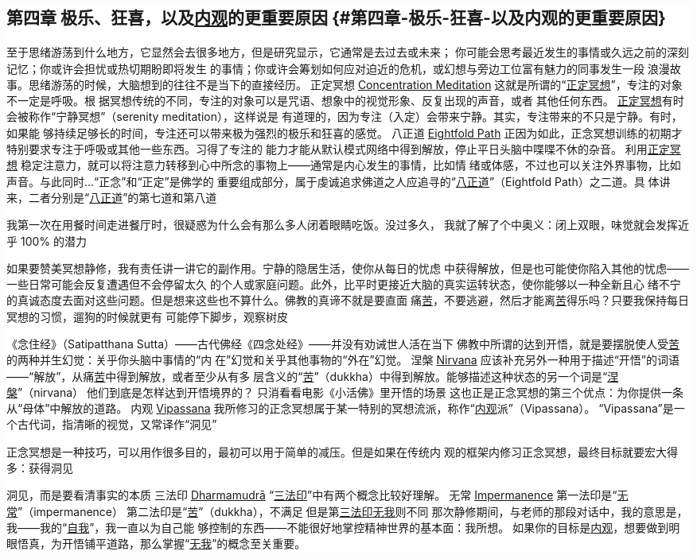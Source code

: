 
## 第四章 极乐、狂喜，以及[内观](#orgf9de625)的更重要原因 {#第四章-极乐-狂喜-以及内观的更重要原因}

至于思绪游荡到什么地方，它显然会去很多地方，但是研究显示，它通常是去过去或未来；
你可能会思考最近发生的事情或久远之前的深刻记忆；你或许会担忧或热切期盼即将发生
的事情；你或许会筹划如何应对迫近的危机，或幻想与旁边工位富有魅力的同事发生一段
浪漫故事。思绪游荡的时候，大脑想到的往往不是当下的直接经历。
<a id="org91070fe">正定冥想</a> [Concentration Meditation](20210330131906-concentration_meditation.md)
这就是所谓的“[正定冥想](#org91070fe)”，专注的对象不一定是呼吸。根
据冥想传统的不同，专注的对象可以是咒语、想象中的视觉形象、反复出现的声音，或者
其他任何东西。 [正定冥想](#org91070fe)有时会被称作“宁静冥想”（serenity meditation），这样说是
有道理的，因为专注（入定）会带来宁静。其实，专注带来的不只是宁静。有时，如果能
够持续足够长的时间，专注还可以带来极为强烈的极乐和狂喜的感觉。
<a id="org849757e">八正道</a> [Eightfold Path](20210330132122-eightfold_path.md)
正因为如此，正念冥想训练的初期才特别要求专注于呼吸或其他一些东西。习得了专注的
能力才能从默认模式网络中得到解放，停止平日头脑中喋喋不休的杂音。 利用[正定冥想](#org91070fe)
稳定注意力，就可以将注意力转移到心中所念的事物上——通常是内心发生的事情，比如情
绪或体感，不过也可以关注外界事物，比如声音。与此同时...“正念”和“正定”是佛学的
重要组成部分，属于虔诚追求佛道之人应追寻的“[八正道](#org849757e)”（Eightfold Path）之二道。具
体讲来，二者分别是“[八正道](#org849757e)”的第七道和第八道

我第一次在用餐时间走进餐厅时，很疑惑为什么会有那么多人闭着眼睛吃饭。没过多久，
我就了解了个中奥义：闭上双眼，味觉就会发挥近乎 100% 的潜力

如果要赞美冥想静修，我有责任讲一讲它的副作用。宁静的隐居生活，使你从每日的忧虑
中获得解放，但是也可能使你陷入其他的忧虑——一些日常可能会反复遭遇但不会停留太久
的个人或家庭问题。此外，比平时更接近大脑的真实运转状态，使你能够以一种全新且心
绪不宁的真诚态度去面对这些问题。但是想来这些也不算什么。佛教的真谛不就是要直面
痛[苦](#orgbe73c63)，不要逃避，然后才能离[苦](#orgbe73c63)得乐吗？只要我保持每日冥想的习惯，遛狗的时候就更有
可能停下脚步，观察树皮

《念住经》（Satipatthana Sutta）——古代佛经《四念处经》——并没有劝诫世人活在当下
佛教中所谓的达到开悟，就是要摆脱使人受[苦](#orgbe73c63)的两种并生幻觉：关乎你头脑中事情的“内
在”幻觉和关乎其他事物的“外在”幻觉。
<a id="org66b3605">涅槃</a> [Nirvana](20210330132349-nirvana.md)
应该补充另外一种用于描述“开悟”的词语——“解放”，从痛[苦](#orgbe73c63)中得到解放，或者至少从有多
层含义的“[苦](#orgbe73c63)”（dukkha）中得到解放。能够描述这种状态的另一个词是“[涅槃](#org66b3605)”（nirvana）
他们到底是怎样达到开悟境界的？
只消看看电影《小活佛》里开悟的场景
这也正是正念冥想的第三个优点：为你提供一条从“母体”中解放的道路。
<a id="orgf9de625">内观</a> [Vipassana](20210330132524-vipassana.md)
我所修习的正念冥想属于某一特别的冥想流派，称作“[内观](#orgf9de625)派”（Vipassana）。
“Vipassana”是一个古代词，指清晰的视觉，又常译作“洞见”

正念冥想是一种技巧，可以用作很多目的，最初可以用于简单的减压。但是如果在传统内
观的框架内修习正念冥想，最终目标就要宏大得多：获得洞见

洞见，而是要看清事实的本质
<a id="orgcef3d6b">三法印</a> [Dharmamudrā](20210401130119-dharmamudra.md)
“[三法印](#orgcef3d6b)”中有两个概念比较好理解。
<a id="orgd329546">无常</a> [Impermanence](20210330132605-impermanence.md)
第一法印是“[无常](#orgd329546)”（impermanence）
第二法印是“[苦](#orgbe73c63)”（dukkha），不满足
但是第[三法印](#orgcef3d6b)[无我](20210330131505-not_self.md)则不同
那次静修期间，与老师的那段对话中，我的意思是，我——我的“[自我](#org7a5bd23)”，我一直以为自己能
够控制的东西——不能很好地掌控精神世界的基本面：我所想。
如果你的目标是[内观](#orgf9de625)，想要做到明眼悟真，为开悟铺平道路，那么掌握“[无我](#orgbd9ef85)”的概念至关重要。

